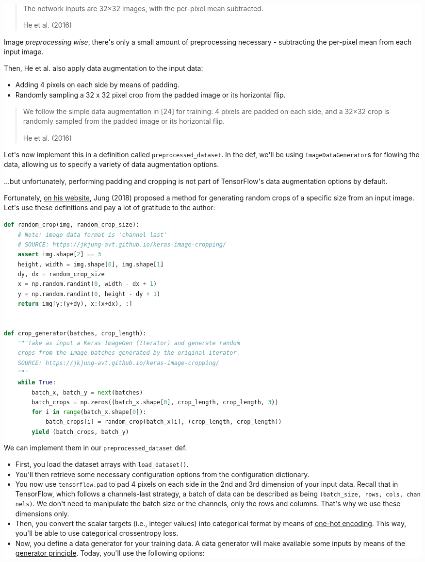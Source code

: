> The network inputs are 32×32 images, with the per-pixel mean subtracted.
> 
> He et al. (2016)

Image _preprocessing wise_, there's only a small amount of preprocessing necessary - subtracting the per-pixel mean from each input image.

Then, He et al. also apply data augmentation to the input data:

- Adding 4 pixels on each side by means of padding.
- Randomly sampling a 32 x 32 pixel crop from the padded image or its horizontal flip.

> We follow the simple data augmentation in \[24\] for training: 4 pixels are padded on each side, and a 32×32 crop is randomly sampled from the padded image or its horizontal flip.
> 
> He et al. (2016)

Let's now implement this in a definition called `preprocessed_dataset`. In the def, we'll be using `ImageDataGenerator`s for flowing the data, allowing us to specify a variety of data augmentation options.

...but unfortunately, performing padding and cropping is not part of TensorFlow's data augmentation options by default.

Fortunately, [on his website](https://jkjung-avt.github.io/keras-image-cropping/), Jung (2018) proposed a method for generating random crops of a specific size from an input image. Let's use these definitions and pay a lot of gratitude to the author:

```python
def random_crop(img, random_crop_size):
    # Note: image_data_format is 'channel_last'
    # SOURCE: https://jkjung-avt.github.io/keras-image-cropping/
    assert img.shape[2] == 3
    height, width = img.shape[0], img.shape[1]
    dy, dx = random_crop_size
    x = np.random.randint(0, width - dx + 1)
    y = np.random.randint(0, height - dy + 1)
    return img[y:(y+dy), x:(x+dx), :]


def crop_generator(batches, crop_length):
    """Take as input a Keras ImageGen (Iterator) and generate random
    crops from the image batches generated by the original iterator.
    SOURCE: https://jkjung-avt.github.io/keras-image-cropping/
    """
    while True:
        batch_x, batch_y = next(batches)
        batch_crops = np.zeros((batch_x.shape[0], crop_length, crop_length, 3))
        for i in range(batch_x.shape[0]):
            batch_crops[i] = random_crop(batch_x[i], (crop_length, crop_length))
        yield (batch_crops, batch_y)
```

We can implement them in our `preprocessed_dataset` def.

- First, you load the dataset arrays with `load_dataset()`.
- You'll then retrieve some necessary configuration options from the configuration dictionary.
- You now use `tensorflow.pad` to pad 4 pixels on each side in the 2nd and 3rd dimension of your input data. Recall that in TensorFlow, which follows a channels-last strategy, a batch of data can be described as being `(batch_size, rows, cols, channels)`. We don't need to manipulate the batch size or the channels, only the rows and columns. That's why we use these dimensions only.
- Then, you convert the scalar targets (i.e., integer values) into categorical format by means of [one-hot encoding](https://www.machinecurve.com/index.php/2020/11/24/one-hot-encoding-for-machine-learning-with-tensorflow-and-keras/). This way, you'll be able to use categorical crossentropy loss.
- Now, you define a data generator for your training data. A data generator will make available some inputs by means of the [generator principle](https://www.machinecurve.com/index.php/2020/04/06/using-simple-generators-to-flow-data-from-file-with-keras/). Today, you'll use the following options: